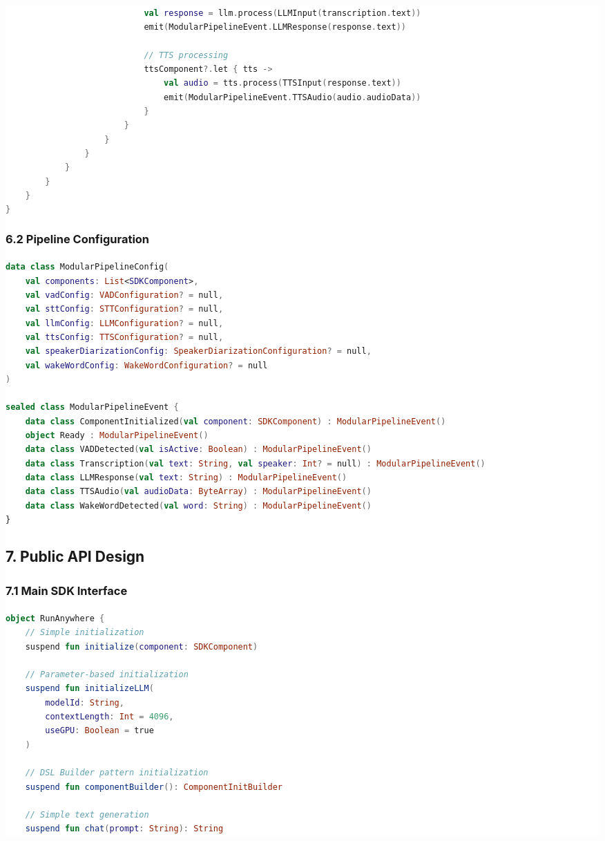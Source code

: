 ```kotlin
                            val response = llm.process(LLMInput(transcription.text))
                            emit(ModularPipelineEvent.LLMResponse(response.text))

                            // TTS processing
                            ttsComponent?.let { tts ->
                                val audio = tts.process(TTSInput(response.text))
                                emit(ModularPipelineEvent.TTSAudio(audio.audioData))
                            }
                        }
                    }
                }
            }
        }
    }
}
```

### 6.2 Pipeline Configuration

```kotlin
data class ModularPipelineConfig(
    val components: List<SDKComponent>,
    val vadConfig: VADConfiguration? = null,
    val sttConfig: STTConfiguration? = null,
    val llmConfig: LLMConfiguration? = null,
    val ttsConfig: TTSConfiguration? = null,
    val speakerDiarizationConfig: SpeakerDiarizationConfiguration? = null,
    val wakeWordConfig: WakeWordConfiguration? = null
)

sealed class ModularPipelineEvent {
    data class ComponentInitialized(val component: SDKComponent) : ModularPipelineEvent()
    object Ready : ModularPipelineEvent()
    data class VADDetected(val isActive: Boolean) : ModularPipelineEvent()
    data class Transcription(val text: String, val speaker: Int? = null) : ModularPipelineEvent()
    data class LLMResponse(val text: String) : ModularPipelineEvent()
    data class TTSAudio(val audioData: ByteArray) : ModularPipelineEvent()
    data class WakeWordDetected(val word: String) : ModularPipelineEvent()
}
```

## 7. Public API Design

### 7.1 Main SDK Interface

```kotlin
object RunAnywhere {
    // Simple initialization
    suspend fun initialize(component: SDKComponent)

    // Parameter-based initialization
    suspend fun initializeLLM(
        modelId: String,
        contextLength: Int = 4096,
        useGPU: Boolean = true
    )

    // DSL Builder pattern initialization
    suspend fun componentBuilder(): ComponentInitBuilder

    // Simple text generation
    suspend fun chat(prompt: String): String

```